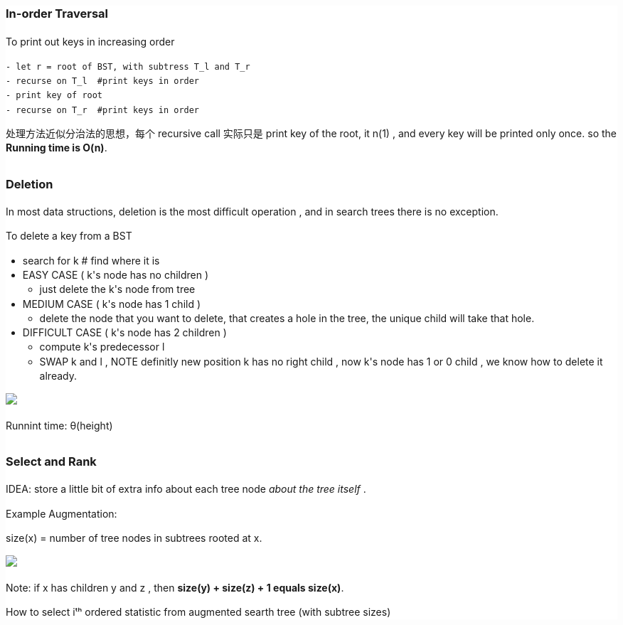 <h2 id="6b1caea37c6abdf318a56b83f9bfaf0b"></h2>

### In-order Traversal

To print out keys in increasing order

```
- let r = root of BST, with subtress T_l and T_r
- recurse on T_l  #print keys in order
- print key of root
- recurse on T_r  #print keys in order
```

处理方法近似分治法的思想，每个 recursive call 实际只是 print key of the root, it n(1) , and every key will be printed only once. so the **Running time is O(n)**.

<h2 id="a1998652b01bdc9e7128734efb804780"></h2>

### Deletion

In most data structions, deletion is the most difficult operation , and in search trees there is no exception.

To delete a key from a BST


- search for k  # find where it is
- EASY CASE ( k's node has no children )
    - just delete the k's node from tree
- MEDIUM CASE ( k's node has 1 child )
    - delete the node that you want to delete, that creates a hole in the tree, the unique child will take that hole. 
- DIFFICULT CASE ( k's node has 2 children )
    - compute k's predecessor l
    - SWAP k and l , NOTE definitly new position k has no right child , now k's node has 1 or 0 child , we know how to delete it already.


![](../imgs/BST_insert.png)

Runnint time: θ(height)

<h2 id="3328d40c5cd0a24e4d2840a65e9beb0b"></h2>

### Select and Rank

IDEA: store a little bit of extra info about each tree node *about the tree itself* .

Example Augmentation:

size(x) = number of tree nodes in subtrees rooted at x.

![](../imgs/BST_size.png)


Note: if x has children y and z , then **size(y) + size(z) + 1 equals size(x)**.

How to select iᵗʰ ordered statistic from augmented searth tree (with subtree sizes)
